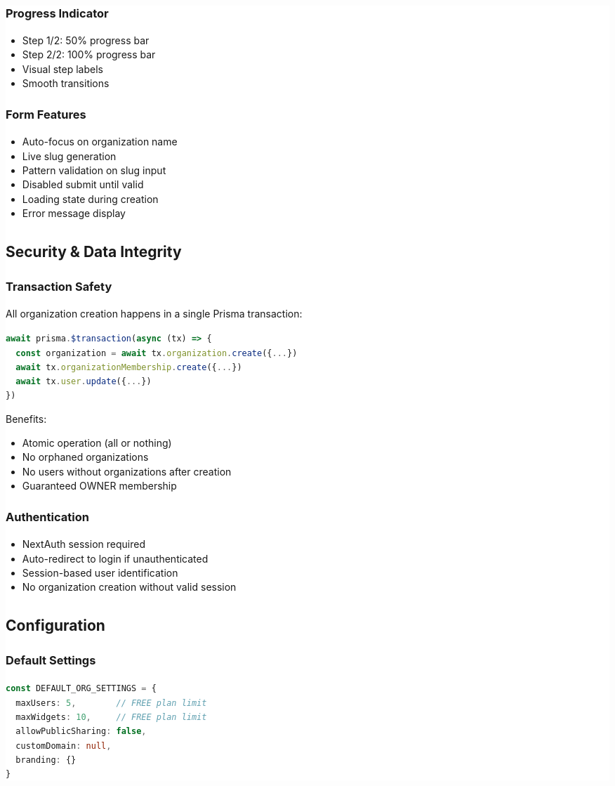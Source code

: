 ```typescript
```

### Progress Indicator
- Step 1/2: 50% progress bar
- Step 2/2: 100% progress bar
- Visual step labels
- Smooth transitions

### Form Features
- Auto-focus on organization name
- Live slug generation
- Pattern validation on slug input
- Disabled submit until valid
- Loading state during creation
- Error message display

## Security & Data Integrity

### Transaction Safety
All organization creation happens in a single Prisma transaction:
```typescript
await prisma.$transaction(async (tx) => {
  const organization = await tx.organization.create({...})
  await tx.organizationMembership.create({...})
  await tx.user.update({...})
})
```

Benefits:
- Atomic operation (all or nothing)
- No orphaned organizations
- No users without organizations after creation
- Guaranteed OWNER membership

### Authentication
- NextAuth session required
- Auto-redirect to login if unauthenticated
- Session-based user identification
- No organization creation without valid session

## Configuration

### Default Settings
```typescript
const DEFAULT_ORG_SETTINGS = {
  maxUsers: 5,        // FREE plan limit
  maxWidgets: 10,     // FREE plan limit
  allowPublicSharing: false,
  customDomain: null,
  branding: {}
}
```
